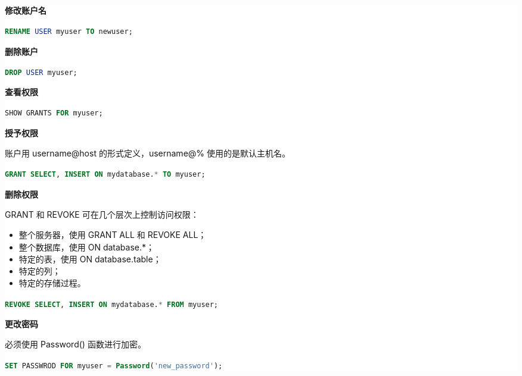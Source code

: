 **修改账户名**  

```sql
RENAME USER myuser TO newuser;
```

**删除账户**  

```sql
DROP USER myuser;
```

**查看权限**  

```sql
SHOW GRANTS FOR myuser;
```

**授予权限**  

账户用 username@host 的形式定义，username@% 使用的是默认主机名。

```sql
GRANT SELECT, INSERT ON mydatabase.* TO myuser;
```

**删除权限**  

GRANT 和 REVOKE 可在几个层次上控制访问权限：

- 整个服务器，使用 GRANT ALL 和 REVOKE ALL；
- 整个数据库，使用 ON database.\*；
- 特定的表，使用 ON database.table；
- 特定的列；
- 特定的存储过程。

```sql
REVOKE SELECT, INSERT ON mydatabase.* FROM myuser;
```

**更改密码**  

必须使用 Password() 函数进行加密。

```sql
SET PASSWROD FOR myuser = Password('new_password');
```